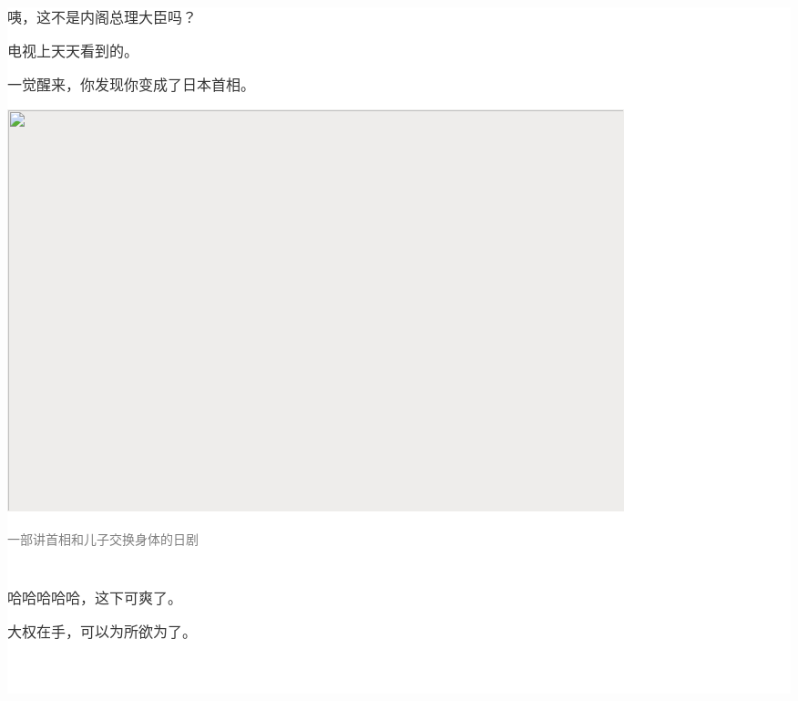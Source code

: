 <p style=" max-width: 100%;min-height: 1em;color: rgb(51, 51, 51); ; ; ; ; ; ; ; ; ; ; ; ; ; ; ; ; ; ; ; ">
<span style="max-width: 100%;font-size: 16px;font-family: 华文楷体;box-sizing: border-box !important;word-wrap: break-word !important;">
          咦，这不是内阁总理大臣吗？
         </span>
</p>
<p style=" max-width: 100%;min-height: 1em;color: rgb(51, 51, 51); ; ; ; ; ; ; ; ; ; ; ; ; ; ; ; ; ; ; ; ">
<span style="max-width: 100%;font-size: 16px;font-family: 华文楷体;box-sizing: border-box !important;word-wrap: break-word !important;">
          电视上天天看到的。
         </span>
</p>
<p style=" max-width: 100%;min-height: 1em;color: rgb(51, 51, 51); ; ; ; ; ; ; ; ; ; ; ; ; ; ; ; ; ; ; ; ">
<span style="max-width: 100%;font-size: 16px;font-family: 华文楷体;box-sizing: border-box !important;word-wrap: break-word !important;">
          一觉醒来，你发现你变成了日本首相。
         </span>
<span style="max-width: 100%;font-family: 华文楷体;font-size: 16px;box-sizing: border-box !important;word-wrap: break-word !important;">
</span>
</p>
<p style=" max-width: 100%;min-height: 1em;color: rgb(51, 51, 51); ; ; ; ; ; ; ; ; ; ; ; ; ; ; ; ; ; ; ; ">
<img class="" data-backh="306" data-backw="469" data-before-oversubscription-url="http://mmbiz.qpic.cn/mmbiz_png/Ok4hZ0tV6r7H39icrEuBCn5PXbujNGbicdOyfkMaZDWNxfqfmSibIxHaBjiacibdkDU7UlkiaKgJdIib2BKBgag3tUWbw/0?wx_fmt=png" data-oversubscription-url="http://mmbiz.qpic.cn/mmbiz_jpg/Ok4hZ0tV6r7H39icrEuBCn5PXbujNGbicdMrqLibITm96wQm5jDYJ7GPwyyTPM7ozJa15ALqJSM6sODGhNtI5o26g/0?wx_fmt=jpeg" data-ratio="0.652452025586354" data-s="300,640" data-src="" data-type="jpeg" data-w="469" src="{{ '/img/Ok4hZ0tV6r7H39icrEuBCn5PXbujNGbicdMrqLibITm96wQm5jDYJ7GPwyyTPM7ozJa15ALqJSM6sODGhNtI5o26g.jpeg' | prepend: site.img | replace: '//','/' }}" style="border-width: 1px;border-style: solid;border-color: rgb(238, 237, 235);background-color: rgb(238, 237, 235);background-size: 22px;background-position: 50% 50%;background-repeat: no-repeat;height: 441.71px !important;box-sizing: border-box !important;word-wrap: break-word !important;width: 677px !important;"/>
</p>
<p style=" max-width: 100%;min-height: 1em;color: rgb(51, 51, 51); ; ; ; ; ; ; ; ; ; ; ; ; ; ; ; ; ; ; ; ">
<span style="max-width: 100%;color: rgb(127, 127, 127);font-size: 14px;font-family: 华文楷体;box-sizing: border-box !important;word-wrap: break-word !important;">
          一部讲首相和儿子交换身体的日剧
         </span>
</p>
<p style=" max-width: 100%;min-height: 1em;color: rgb(51, 51, 51); ; ; ; ; ; ; ; ; ; ; ; ; ; ; ; ; ; ; ; ">
<span style="max-width: 100%;font-family: 华文楷体;font-size: 16px;box-sizing: border-box !important;word-wrap: break-word !important;">
</span>
</p>
<p style=" max-width: 100%;min-height: 1em;color: rgb(51, 51, 51); ; ; ; ; ; ; ; ; ; ; ; ; ; ; ; ; ; ; ; ">
<span style="max-width: 100%;font-size: 16px;font-family: 华文楷体;box-sizing: border-box !important;word-wrap: break-word !important;">
          哈哈哈哈哈，这下可爽了。
         </span>
</p>
<p style=" max-width: 100%;min-height: 1em;color: rgb(51, 51, 51); ; ; ; ; ; ; ; ; ; ; ; ; ; ; ; ; ; ; ; ">
<span style="max-width: 100%;font-size: 16px;font-family: 华文楷体;box-sizing: border-box !important;word-wrap: break-word !important;">
          大权在手，可以为所欲为了。
         </span>
</p>
<p style=" max-width: 100%;min-height: 1em;color: rgb(51, 51, 51); ; ; ; ; ; ; ; ; ; ; ; ; ; ; ; ; ; ; ; ">
<span style="max-width: 100%;font-family: 华文楷体;font-size: 16px;box-sizing: border-box !important;word-wrap: break-word !important;">
</span>
</p>
<p style=" max-width: 100%;min-height: 1em;color: rgb(51, 51, 51); ; ; ; ; ; ; ; ; ; ; ; ; ; ; ; ; ; ; ; ">
